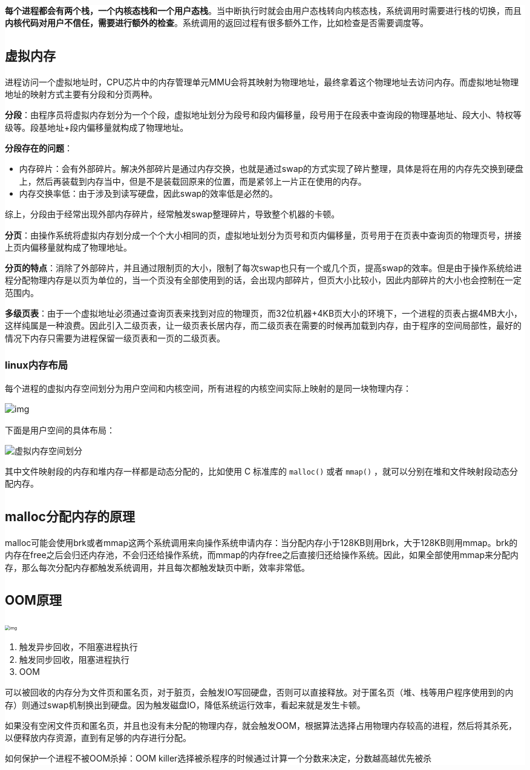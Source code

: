 **每个进程都会有两个栈，一个内核态栈和一个用户态栈**。当中断执行时就会由用户态栈转向内核态栈，系统调用时需要进行栈的切换，而且**内核代码对用户不信任，需要进行额外的检查**。系统调用的返回过程有很多额外工作，比如检查是否需要调度等。 

## 虚拟内存

进程访问一个虚拟地址时，CPU芯片中的内存管理单元MMU会将其映射为物理地址，最终拿着这个物理地址去访问内存。而虚拟地址物理地址的映射方式主要有分段和分页两种。

**分段**：由程序员将虚拟内存划分为一个个段，虚拟地址划分为段号和段内偏移量，段号用于在段表中查询段的物理基地址、段大小、特权等级等。段基地址+段内偏移量就构成了物理地址。

**分段存在的问题**：

- 内存碎片：会有外部碎片。解决外部碎片是通过内存交换，也就是通过swap的方式实现了碎片整理，具体是将在用的内存先交换到硬盘上，然后再装载到内存当中，但是不是装载回原来的位置，而是紧邻上一片正在使用的内存。
- 内存交换率低：由于涉及到读写硬盘，因此swap的效率低是必然的。

综上，分段由于经常出现外部内存碎片，经常触发swap整理碎片，导致整个机器的卡顿。

**分页**：由操作系统将虚拟内存划分成一个个大小相同的页，虚拟地址划分为页号和页内偏移量，页号用于在页表中查询页的物理页号，拼接上页内偏移量就构成了物理地址。

**分页的特点**：消除了外部碎片，并且通过限制页的大小，限制了每次swap也只有一个或几个页，提高swap的效率。但是由于操作系统给进程分配物理内存是以页为单位的，当一个页没有全部使用到的话，会出现内部碎片，但页大小比较小，因此内部碎片的大小也会控制在一定范围内。

**多级页表**：由于一个虚拟地址必须通过查询页表来找到对应的物理页，而32位机器+4KB页大小的环境下，一个进程的页表占据4MB大小，这样纯属是一种浪费。因此引入二级页表，让一级页表长居内存，而二级页表在需要的时候再加载到内存，由于程序的空间局部性，最好的情况下内存只需要为进程保留一级页表和一页的二级页表。

### linux内存布局

每个进程的虚拟内存空间划分为用户空间和内核空间，所有进程的内核空间实际上映射的是同一块物理内存：

![img](https://cdn.jsdelivr.net/gh/NOS-AE/assets@main/img/48403193b7354e618bf336892886bcff.png)

下面是用户空间的具体布局：

![虚拟内存空间划分](https://cdn.jsdelivr.net/gh/NOS-AE/assets@main/img/32%E4%BD%8D%E8%99%9A%E6%8B%9F%E5%86%85%E5%AD%98%E5%B8%83%E5%B1%80.png)

其中文件映射段的内存和堆内存一样都是动态分配的，比如使用 C 标准库的 `malloc()` 或者 `mmap()` ，就可以分别在堆和文件映射段动态分配内存。

## malloc分配内存的原理

malloc可能会使用brk或者mmap这两个系统调用来向操作系统申请内存：当分配内存小于128KB则用brk，大于128KB则用mmap。brk的内存在free之后会归还内存池，不会归还给操作系统，而mmap的内存free之后直接归还给操作系统。因此，如果全部使用mmap来分配内存，那么每次分配内存都触发系统调用，并且每次都触发缺页中断，效率非常低。

## OOM原理

<img src="https://cdn.jsdelivr.net/gh/NOS-AE/assets@main/img/2f61b0822b3c4a359f99770231981b07.png" alt="img" style="zoom:50%;" />

1. 触发异步回收，不阻塞进程执行
2. 触发同步回收，阻塞进程执行
3. OOM

可以被回收的内存分为文件页和匿名页，对于脏页，会触发IO写回硬盘，否则可以直接释放。对于匿名页（堆、栈等用户程序使用到的内存）则通过swap机制换出到硬盘。因为触发磁盘IO，降低系统运行效率，看起来就是发生卡顿。

如果没有空闲文件页和匿名页，并且也没有未分配的物理内存，就会触发OOM，根据算法选择占用物理内存较高的进程，然后将其杀死，以便释放内存资源，直到有足够的内存进行分配。

如何保护一个进程不被OOM杀掉：OOM killer选择被杀程序的时候通过计算一个分数来决定，分数越高越优先被杀
